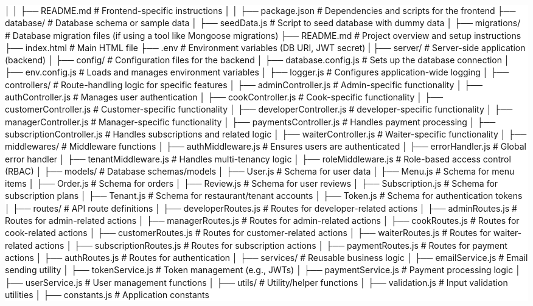 │   │   ├── README.md              # Frontend-specific instructions
│   │   ├── package.json           # Dependencies and scripts for the frontend
├── database/                      # Database schema or sample data
│   ├── seedData.js                # Script to seed database with dummy data
│   ├── migrations/                # Database migration files (if using a tool like Mongoose migrations)
├── README.md                      # Project overview and setup instructions
├── index.html                     # Main HTML file
├── .env                           # Environment variables (DB URI, JWT secret)
|
├── server/                        # Server-side application (backend)
│
├── config/                        # Configuration files for the backend
│   ├── database.config.js         # Sets up the database connection
│   ├── env.config.js              # Loads and manages environment variables
│   ├── logger.js                  # Configures application-wide logging
│
├── controllers/                   # Route-handling logic for specific features
│   ├── adminController.js         # Admin-specific functionality
│   ├── authController.js          # Manages user authentication
│   ├── cookController.js          # Cook-specific functionality
│   ├── customerController.js      # Customer-specific functionality
│   ├── developerController.js     # developer-specific functionality
│   ├── managerController.js       # Manager-specific functionality
│   ├── paymentsController.js      # Handles payment processing
│   ├── subscriptionController.js  # Handles subscriptions and related logic
│   ├── waiterController.js        # Waiter-specific functionality
│
├── middlewares/                   # Middleware functions
│   ├── authMiddleware.js          # Ensures users are authenticated
│   ├── errorHandler.js            # Global error handler
│   ├── tenantMiddleware.js        # Handles multi-tenancy logic
│   ├── roleMiddleware.js          # Role-based access control (RBAC)
│
├── models/                        # Database schemas/models
│   ├── User.js                    # Schema for user data
│   ├── Menu.js                # Schema for menu items
│   ├── Order.js                   # Schema for orders
│   ├── Review.js                  # Schema for user reviews
│   ├── Subscription.js            # Schema for subscription plans
│   ├── Tenant.js                  # Schema for restaurant/tenant accounts
│   ├── Token.js                   # Schema for authentication tokens
│
├── routes/                        # API route definitions
│   ├── developerRoutes.js             # Routes for developer-related actions
│   ├── adminRoutes.js             # Routes for admin-related actions
│   ├── managerRoutes.js           # Routes for admin-related actions
│   ├── cookRoutes.js              # Routes for cook-related actions
│   ├── customerRoutes.js          # Routes for customer-related actions
│   ├── waiterRoutes.js            # Routes for waiter-related actions
│   ├── subscriptionRoutes.js      # Routes for subscription actions
│   ├── paymentRoutes.js           # Routes for payment actions
│   ├── authRoutes.js              # Routes for authentication
│
├── services/                      # Reusable business logic
│   ├── emailService.js            # Email sending utility
│   ├── tokenService.js            # Token management (e.g., JWTs)
│   ├── paymentService.js          # Payment processing logic
│   ├── userService.js             # User management functions
│
├── utils/                         # Utility/helper functions
│   ├── validation.js              # Input validation utilities
│   ├── constants.js               # Application constants